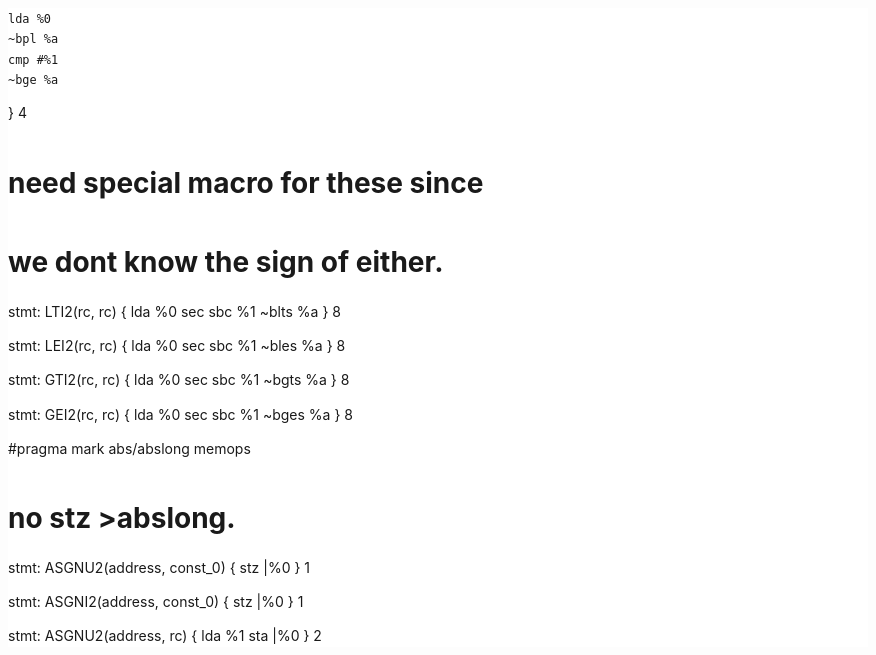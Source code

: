     lda %0
    ~bpl %a
    cmp #%1
    ~bge %a
} 4

# need special macro for these since 
# we dont know the sign of either.
stmt: LTI2(rc, rc) {
    lda %0
    sec
    sbc %1
    ~blts %a
} 8

stmt: LEI2(rc, rc) {
    lda %0
    sec
    sbc %1
    ~bles %a
} 8

stmt: GTI2(rc, rc) {
    lda %0
    sec
    sbc %1
    ~bgts %a
} 8

stmt: GEI2(rc, rc) {
    lda %0
    sec
    sbc %1
    ~bges %a
} 8

#pragma mark abs/abslong memops


# no stz >abslong.

stmt: ASGNU2(address, const_0) {
    stz |%0
} 1

stmt: ASGNI2(address, const_0) {
    stz |%0
} 1

stmt: ASGNU2(address, rc) {
    lda %1
    sta |%0
} 2
